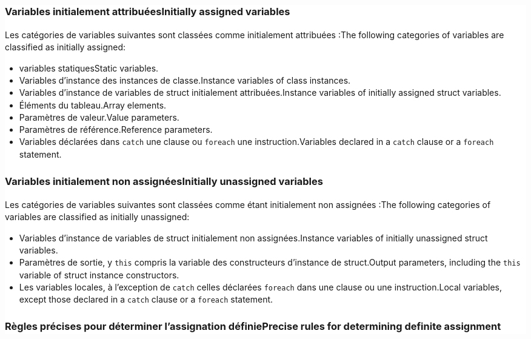 
### <a name="initially-assigned-variables"></a><span data-ttu-id="0c7fc-215">Variables initialement attribuées</span><span class="sxs-lookup"><span data-stu-id="0c7fc-215">Initially assigned variables</span></span>

<span data-ttu-id="0c7fc-216">Les catégories de variables suivantes sont classées comme initialement attribuées :</span><span class="sxs-lookup"><span data-stu-id="0c7fc-216">The following categories of variables are classified as initially assigned:</span></span>

*  <span data-ttu-id="0c7fc-217">variables statiques</span><span class="sxs-lookup"><span data-stu-id="0c7fc-217">Static variables.</span></span>
*  <span data-ttu-id="0c7fc-218">Variables d’instance des instances de classe.</span><span class="sxs-lookup"><span data-stu-id="0c7fc-218">Instance variables of class instances.</span></span>
*  <span data-ttu-id="0c7fc-219">Variables d’instance de variables de struct initialement attribuées.</span><span class="sxs-lookup"><span data-stu-id="0c7fc-219">Instance variables of initially assigned struct variables.</span></span>
*  <span data-ttu-id="0c7fc-220">Éléments du tableau.</span><span class="sxs-lookup"><span data-stu-id="0c7fc-220">Array elements.</span></span>
*  <span data-ttu-id="0c7fc-221">Paramètres de valeur.</span><span class="sxs-lookup"><span data-stu-id="0c7fc-221">Value parameters.</span></span>
*  <span data-ttu-id="0c7fc-222">Paramètres de référence.</span><span class="sxs-lookup"><span data-stu-id="0c7fc-222">Reference parameters.</span></span>
*  <span data-ttu-id="0c7fc-223">Variables déclarées dans `catch` une clause ou `foreach` une instruction.</span><span class="sxs-lookup"><span data-stu-id="0c7fc-223">Variables declared in a `catch` clause or a `foreach` statement.</span></span>

### <a name="initially-unassigned-variables"></a><span data-ttu-id="0c7fc-224">Variables initialement non assignées</span><span class="sxs-lookup"><span data-stu-id="0c7fc-224">Initially unassigned variables</span></span>

<span data-ttu-id="0c7fc-225">Les catégories de variables suivantes sont classées comme étant initialement non assignées :</span><span class="sxs-lookup"><span data-stu-id="0c7fc-225">The following categories of variables are classified as initially unassigned:</span></span>

*  <span data-ttu-id="0c7fc-226">Variables d’instance de variables de struct initialement non assignées.</span><span class="sxs-lookup"><span data-stu-id="0c7fc-226">Instance variables of initially unassigned struct variables.</span></span>
*  <span data-ttu-id="0c7fc-227">Paramètres de sortie, y `this` compris la variable des constructeurs d’instance de struct.</span><span class="sxs-lookup"><span data-stu-id="0c7fc-227">Output parameters, including the `this` variable of struct instance constructors.</span></span>
*  <span data-ttu-id="0c7fc-228">Les variables locales, à l’exception de `catch` celles déclarées `foreach` dans une clause ou une instruction.</span><span class="sxs-lookup"><span data-stu-id="0c7fc-228">Local variables, except those declared in a `catch` clause or a `foreach` statement.</span></span>

### <a name="precise-rules-for-determining-definite-assignment"></a><span data-ttu-id="0c7fc-229">Règles précises pour déterminer l’assignation définie</span><span class="sxs-lookup"><span data-stu-id="0c7fc-229">Precise rules for determining definite assignment</span></span>
